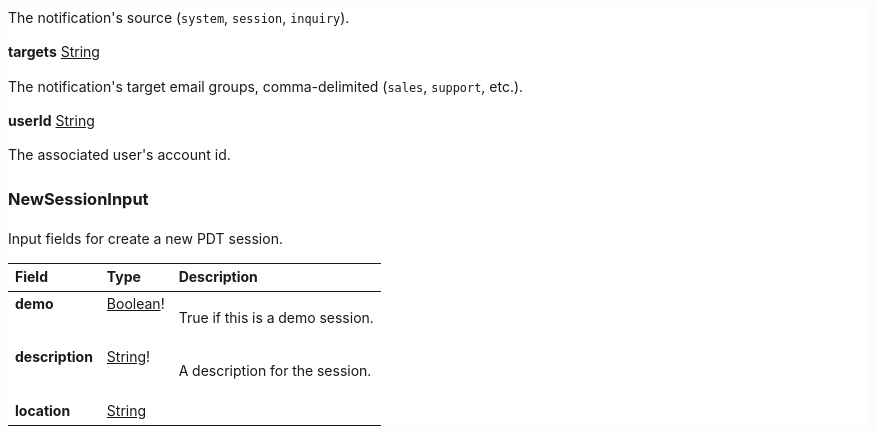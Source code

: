The notification's source (`system`, `session`, `inquiry`).

</td>
</tr>
<tr>
<td colspan="2" valign="top"><strong>targets</strong></td>
<td valign="top"><a href="#string">String</a></td>
<td>

The notification's target email groups, comma-delimited (`sales`, `support`, etc.).

</td>
</tr>
<tr>
<td colspan="2" valign="top"><strong>userId</strong></td>
<td valign="top"><a href="#string">String</a></td>
<td>

The associated user's account id.

</td>
</tr>
</tbody>
</table>

### NewSessionInput

Input fields for create a new PDT session.

<table>
<thead>
<tr>
<th colspan="2" align="left">Field</th>
<th align="left">Type</th>
<th align="left">Description</th>
</tr>
</thead>
<tbody>
<tr>
<td colspan="2" valign="top"><strong>demo</strong></td>
<td valign="top"><a href="#boolean">Boolean</a>!</td>
<td>

True if this is a demo session.

</td>
</tr>
<tr>
<td colspan="2" valign="top"><strong>description</strong></td>
<td valign="top"><a href="#string">String</a>!</td>
<td>

A description for the session.

</td>
</tr>
<tr>
<td colspan="2" valign="top"><strong>location</strong></td>
<td valign="top"><a href="#string">String</a></td>
<td>

